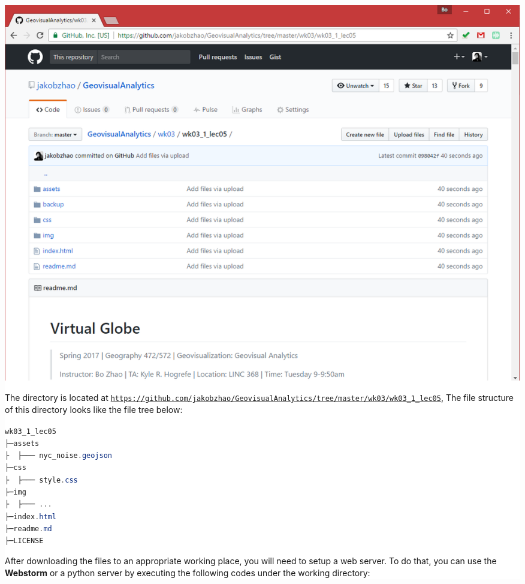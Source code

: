 ![](img/repository.png)

The directory is located at [`https://github.com/jakobzhao/GeovisualAnalytics/tree/master/wk03/wk03_1_lec05`](https://github.com/jakobzhao/GeovisualAnalytics/tree/master/wk03/wk03_1_lec05), The file structure of this directory looks like the file tree below:

```PowerShell
wk03_1_lec05
├─assets
├  ├─── nyc_noise.geojson
├─css
├  ├─── style.css
├─img
├  ├─── ...
├─index.html
├─readme.md
├─LICENSE
```

After downloading the files to an appropriate working place, you will need to setup a web server. To do that, you can use the **Webstorm** or a python server by executing the following codes under the working directory:
